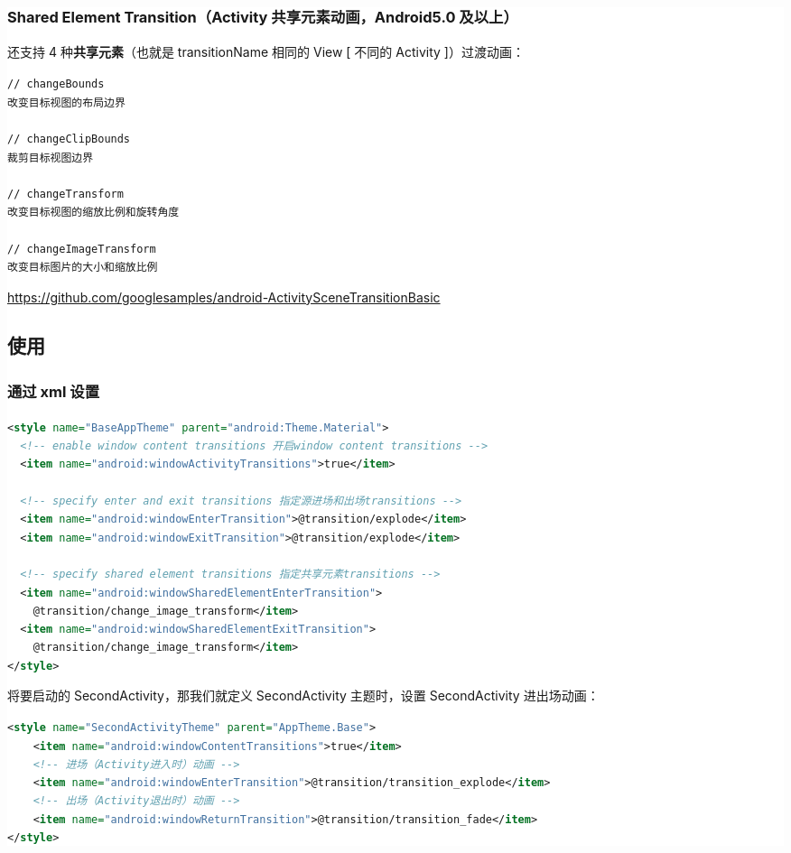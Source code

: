### Shared Element Transition（Activity 共享元素动画，Android5.0 及以上）

还支持 4 种**共享元素**（也就是 transitionName 相同的 View [ 不同的 Activity ]）过渡动画：

```
// changeBounds
改变目标视图的布局边界

// changeClipBounds
裁剪目标视图边界

// changeTransform
改变目标视图的缩放比例和旋转角度

// changeImageTransform
改变目标图片的大小和缩放比例
```

<https://github.com/googlesamples/android-ActivitySceneTransitionBasic>

## 使用

### 通过 xml 设置

```xml
<style name="BaseAppTheme" parent="android:Theme.Material">
  <!-- enable window content transitions 开启window content transitions -->
  <item name="android:windowActivityTransitions">true</item>

  <!-- specify enter and exit transitions 指定源进场和出场transitions -->
  <item name="android:windowEnterTransition">@transition/explode</item>
  <item name="android:windowExitTransition">@transition/explode</item>

  <!-- specify shared element transitions 指定共享元素transitions -->
  <item name="android:windowSharedElementEnterTransition">
    @transition/change_image_transform</item>
  <item name="android:windowSharedElementExitTransition">
    @transition/change_image_transform</item>
</style>
```

将要启动的 SecondActivity，那我们就定义 SecondActivity 主题时，设置 SecondActivity 进出场动画：

```xml
<style name="SecondActivityTheme" parent="AppTheme.Base">
    <item name="android:windowContentTransitions">true</item>
    <!-- 进场（Activity进入时）动画 -->
    <item name="android:windowEnterTransition">@transition/transition_explode</item>
    <!-- 出场（Activity退出时）动画 -->
    <item name="android:windowReturnTransition">@transition/transition_fade</item>
</style>
```
